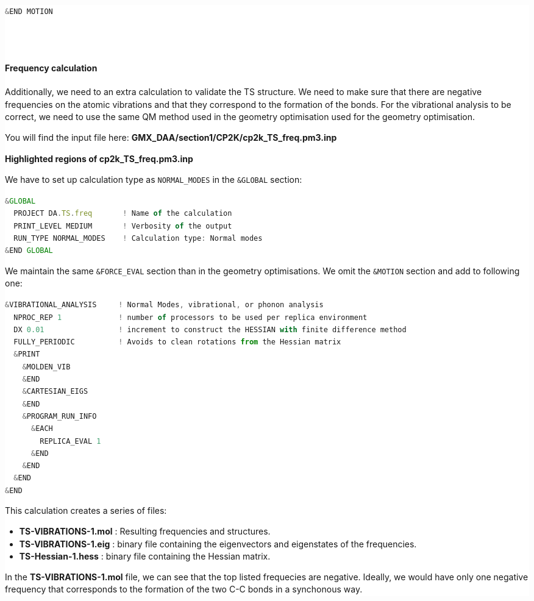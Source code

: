 ```javascript
&END MOTION
```

<br/><br/>

#### Frequency calculation

Additionally, we need to an extra calculation to validate the TS structure. We need to make sure that there are negative frequencies on the atomic vibrations and that they correspond to the formation of the bonds. For the vibrational analysis to be correct, we need to use the same QM method used in the geometry optimisation used for the geometry optimisation. 

You will find the input file here: **GMX_DAA/section1/CP2K/cp2k_TS_freq.pm3.inp**

**Highlighted regions of cp2k_TS_freq.pm3.inp**

We have to set up calculation type as `NORMAL_MODES` in the `&GLOBAL` section:

```javascript
&GLOBAL
  PROJECT DA.TS.freq       ! Name of the calculation
  PRINT_LEVEL MEDIUM       ! Verbosity of the output
  RUN_TYPE NORMAL_MODES    ! Calculation type: Normal modes
&END GLOBAL
```

We maintain the same `&FORCE_EVAL` section than in the geometry optimisations. We omit the `&MOTION` section and add to following one:

```javascript
&VIBRATIONAL_ANALYSIS     ! Normal Modes, vibrational, or phonon analysis
  NPROC_REP 1             ! number of processors to be used per replica environment
  DX 0.01                 ! increment to construct the HESSIAN with finite difference method 
  FULLY_PERIODIC          ! Avoids to clean rotations from the Hessian matrix
  &PRINT
    &MOLDEN_VIB
    &END
    &CARTESIAN_EIGS
    &END
    &PROGRAM_RUN_INFO
      &EACH
        REPLICA_EVAL 1
      &END
    &END
  &END
&END
```

This calculation creates a series of files: 
- **TS-VIBRATIONS-1.mol** : Resulting frequencies and structures. 
- **TS-VIBRATIONS-1.eig** : binary file containing the eigenvectors and eigenstates of the frequencies.
- **TS-Hessian-1.hess** : binary file containing the Hessian matrix.

In the **TS-VIBRATIONS-1.mol** file, we can see that the top listed frequecies are negative. Ideally, we would have only one negative frequency that corresponds to the formation of the two C-C bonds in a synchonous way. 
